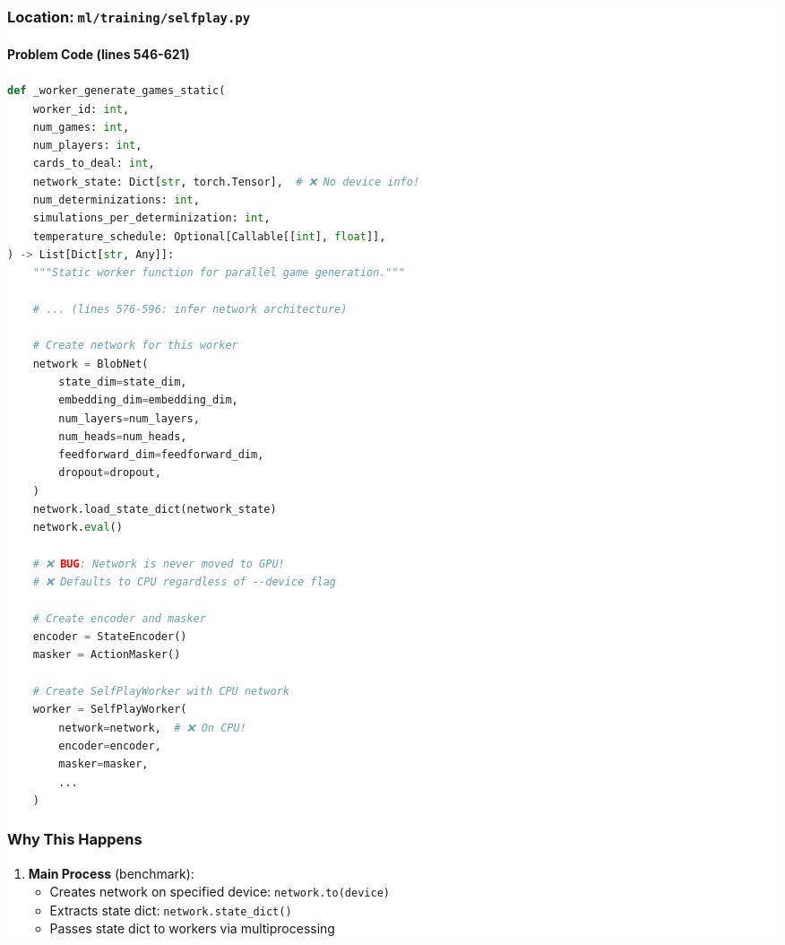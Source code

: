 ### Location: `ml/training/selfplay.py`

#### Problem Code (lines 546-621)

```python
def _worker_generate_games_static(
    worker_id: int,
    num_games: int,
    num_players: int,
    cards_to_deal: int,
    network_state: Dict[str, torch.Tensor],  # ❌ No device info!
    num_determinizations: int,
    simulations_per_determinization: int,
    temperature_schedule: Optional[Callable[[int], float]],
) -> List[Dict[str, Any]]:
    """Static worker function for parallel game generation."""

    # ... (lines 576-596: infer network architecture)

    # Create network for this worker
    network = BlobNet(
        state_dim=state_dim,
        embedding_dim=embedding_dim,
        num_layers=num_layers,
        num_heads=num_heads,
        feedforward_dim=feedforward_dim,
        dropout=dropout,
    )
    network.load_state_dict(network_state)
    network.eval()

    # ❌ BUG: Network is never moved to GPU!
    # ❌ Defaults to CPU regardless of --device flag

    # Create encoder and masker
    encoder = StateEncoder()
    masker = ActionMasker()

    # Create SelfPlayWorker with CPU network
    worker = SelfPlayWorker(
        network=network,  # ❌ On CPU!
        encoder=encoder,
        masker=masker,
        ...
    )
```

### Why This Happens

1. **Main Process** (benchmark):
   - Creates network on specified device: `network.to(device)`
   - Extracts state dict: `network.state_dict()`
   - Passes state dict to workers via multiprocessing
